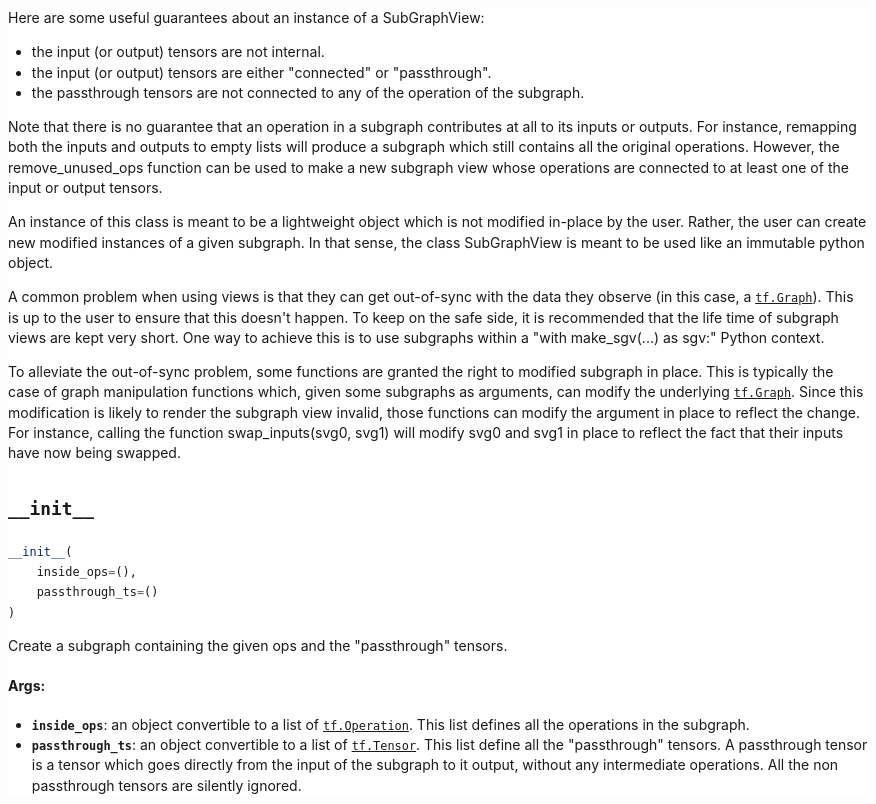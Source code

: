 Here are some useful guarantees about an instance of a SubGraphView:

* the input (or output) tensors are not internal.
* the input (or output) tensors are either "connected" or "passthrough".
* the passthrough tensors are not connected to any of the operation of
the subgraph.

Note that there is no guarantee that an operation in a subgraph contributes
at all to its inputs or outputs. For instance, remapping both the inputs and
outputs to empty lists will produce a subgraph which still contains all the
original operations. However, the remove_unused_ops function can be used to
make a new subgraph view whose operations are connected to at least one of
the input or output tensors.

An instance of this class is meant to be a lightweight object which is not
modified in-place by the user. Rather, the user can create new modified
instances of a given subgraph. In that sense, the class SubGraphView is meant
to be used like an immutable python object.

A common problem when using views is that they can get out-of-sync with the
data they observe (in this case, a <a href="../../../tf/Graph.md"><code>tf.Graph</code></a>). This is up to the user to
ensure that this doesn't happen. To keep on the safe side, it is recommended
that the life time of subgraph views are kept very short. One way to achieve
this is to use subgraphs within a "with make_sgv(...) as sgv:" Python context.

To alleviate the out-of-sync problem, some functions are granted the right to
modified subgraph in place. This is typically the case of graph manipulation
functions which, given some subgraphs as arguments, can modify the underlying
<a href="../../../tf/Graph.md"><code>tf.Graph</code></a>. Since this modification is likely to render the subgraph view
invalid, those functions can modify the argument in place to reflect the
change. For instance, calling the function swap_inputs(svg0, svg1) will modify
svg0 and svg1 in place to reflect the fact that their inputs have now being
swapped.

<h2 id="__init__"><code>__init__</code></h2>

``` python
__init__(
    inside_ops=(),
    passthrough_ts=()
)
```

Create a subgraph containing the given ops and the "passthrough" tensors.

#### Args:

* <b>`inside_ops`</b>: an object convertible to a list of <a href="../../../tf/Operation.md"><code>tf.Operation</code></a>. This list
    defines all the operations in the subgraph.
* <b>`passthrough_ts`</b>: an object convertible to a list of <a href="../../../tf/Tensor.md"><code>tf.Tensor</code></a>. This list
    define all the "passthrough" tensors. A passthrough tensor is a tensor
    which goes directly from the input of the subgraph to it output, without
    any intermediate operations. All the non passthrough tensors are
    silently ignored.
